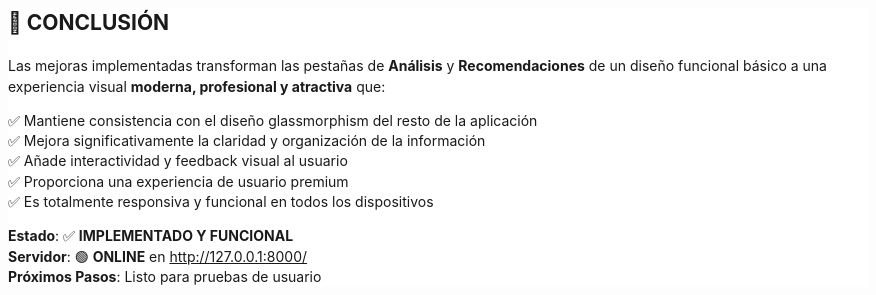 ## 🎉 CONCLUSIÓN

Las mejoras implementadas transforman las pestañas de **Análisis** y **Recomendaciones** de un diseño funcional básico a una experiencia visual **moderna, profesional y atractiva** que:

✅ Mantiene consistencia con el diseño glassmorphism del resto de la aplicación  
✅ Mejora significativamente la claridad y organización de la información  
✅ Añade interactividad y feedback visual al usuario  
✅ Proporciona una experiencia de usuario premium  
✅ Es totalmente responsiva y funcional en todos los dispositivos  

**Estado**: ✅ **IMPLEMENTADO Y FUNCIONAL**  
**Servidor**: 🟢 **ONLINE** en http://127.0.0.1:8000/  
**Próximos Pasos**: Listo para pruebas de usuario
